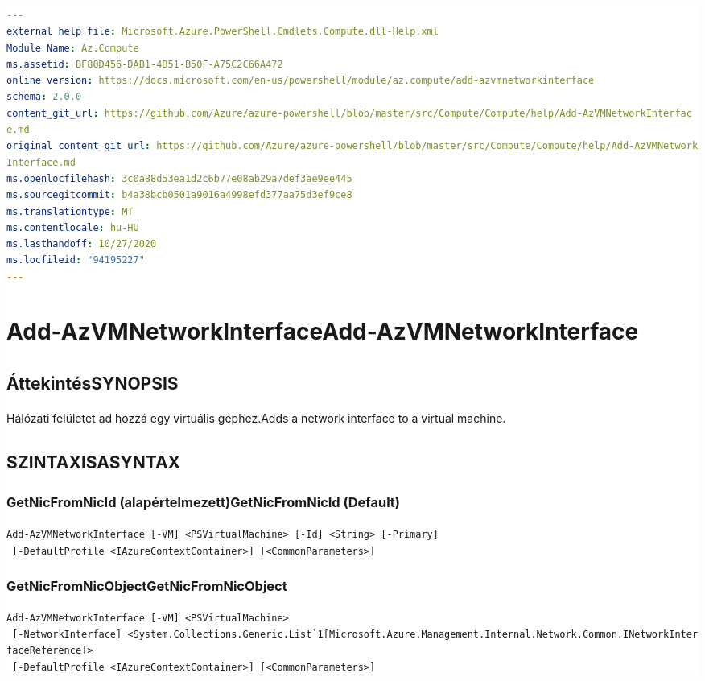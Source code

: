 ```yaml
---
external help file: Microsoft.Azure.PowerShell.Cmdlets.Compute.dll-Help.xml
Module Name: Az.Compute
ms.assetid: BF80D456-DAB1-4B51-B50F-A75C2C66A472
online version: https://docs.microsoft.com/en-us/powershell/module/az.compute/add-azvmnetworkinterface
schema: 2.0.0
content_git_url: https://github.com/Azure/azure-powershell/blob/master/src/Compute/Compute/help/Add-AzVMNetworkInterface.md
original_content_git_url: https://github.com/Azure/azure-powershell/blob/master/src/Compute/Compute/help/Add-AzVMNetworkInterface.md
ms.openlocfilehash: 3c0a88d53ea1d2c6b77e08ab29a7def3ae9ee445
ms.sourcegitcommit: b4a38bcb0501a9016a4998efd377aa75d3ef9ce8
ms.translationtype: MT
ms.contentlocale: hu-HU
ms.lasthandoff: 10/27/2020
ms.locfileid: "94195227"
---
```

# <span data-ttu-id="5d2e5-101">Add-AzVMNetworkInterface</span><span class="sxs-lookup"><span data-stu-id="5d2e5-101">Add-AzVMNetworkInterface</span></span>

## <span data-ttu-id="5d2e5-102">Áttekintés</span><span class="sxs-lookup"><span data-stu-id="5d2e5-102">SYNOPSIS</span></span>
<span data-ttu-id="5d2e5-103">Hálózati felületet ad hozzá egy virtuális géphez.</span><span class="sxs-lookup"><span data-stu-id="5d2e5-103">Adds a network interface to a virtual machine.</span></span>

## <span data-ttu-id="5d2e5-104">SZINTAXISA</span><span class="sxs-lookup"><span data-stu-id="5d2e5-104">SYNTAX</span></span>

### <span data-ttu-id="5d2e5-105">GetNicFromNicId (alapértelmezett)</span><span class="sxs-lookup"><span data-stu-id="5d2e5-105">GetNicFromNicId (Default)</span></span>
```
Add-AzVMNetworkInterface [-VM] <PSVirtualMachine> [-Id] <String> [-Primary]
 [-DefaultProfile <IAzureContextContainer>] [<CommonParameters>]
```

### <span data-ttu-id="5d2e5-106">GetNicFromNicObject</span><span class="sxs-lookup"><span data-stu-id="5d2e5-106">GetNicFromNicObject</span></span>
```
Add-AzVMNetworkInterface [-VM] <PSVirtualMachine>
 [-NetworkInterface] <System.Collections.Generic.List`1[Microsoft.Azure.Management.Internal.Network.Common.INetworkInterfaceReference]>
 [-DefaultProfile <IAzureContextContainer>] [<CommonParameters>]
```
